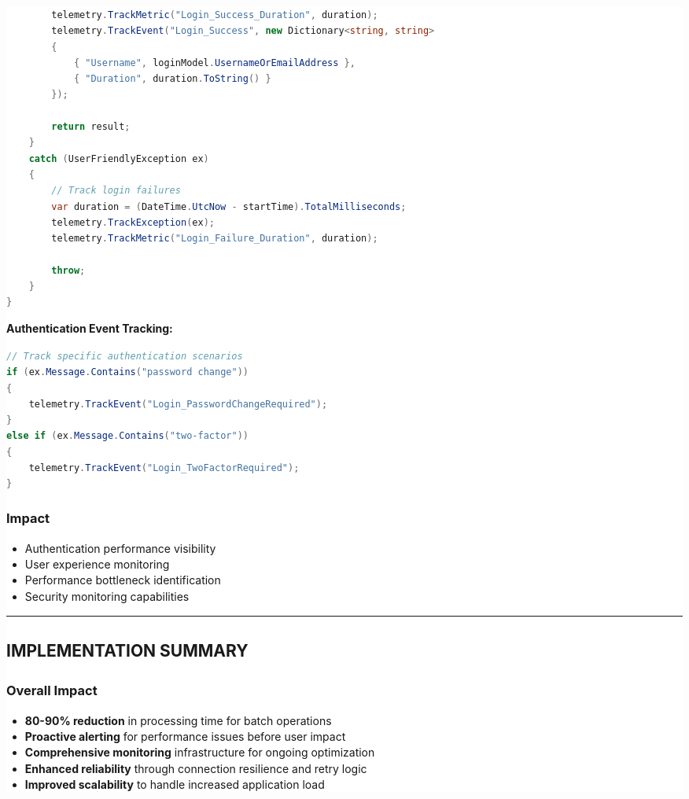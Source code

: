 ```csharp
        telemetry.TrackMetric("Login_Success_Duration", duration);
        telemetry.TrackEvent("Login_Success", new Dictionary<string, string>
        {
            { "Username", loginModel.UsernameOrEmailAddress },
            { "Duration", duration.ToString() }
        });
        
        return result;
    }
    catch (UserFriendlyException ex)
    {
        // Track login failures
        var duration = (DateTime.UtcNow - startTime).TotalMilliseconds;
        telemetry.TrackException(ex);
        telemetry.TrackMetric("Login_Failure_Duration", duration);
        
        throw;
    }
}
```

**Authentication Event Tracking:**
```csharp
// Track specific authentication scenarios
if (ex.Message.Contains("password change"))
{
    telemetry.TrackEvent("Login_PasswordChangeRequired");
}
else if (ex.Message.Contains("two-factor"))
{
    telemetry.TrackEvent("Login_TwoFactorRequired");
}
```

### Impact
- Authentication performance visibility
- User experience monitoring
- Performance bottleneck identification
- Security monitoring capabilities

---

## IMPLEMENTATION SUMMARY

### Overall Impact
- **80-90% reduction** in processing time for batch operations
- **Proactive alerting** for performance issues before user impact
- **Comprehensive monitoring** infrastructure for ongoing optimization
- **Enhanced reliability** through connection resilience and retry logic
- **Improved scalability** to handle increased application load
